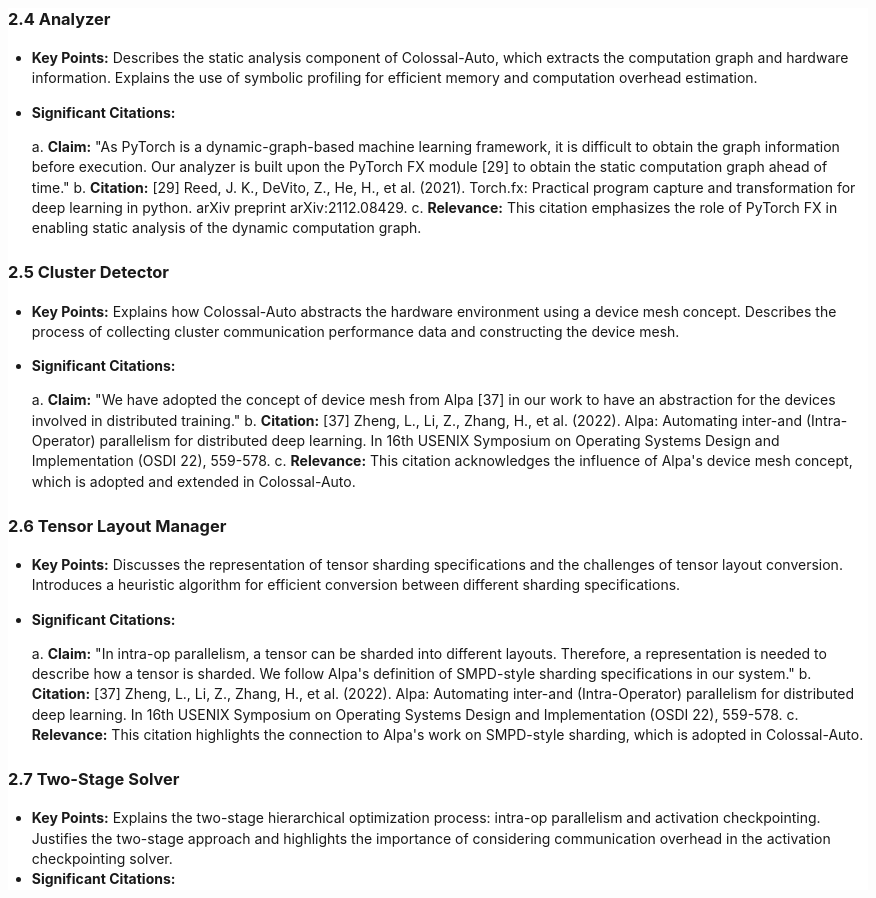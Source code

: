 ### 2.4 Analyzer

- **Key Points:** Describes the static analysis component of Colossal-Auto, which extracts the computation graph and hardware information. Explains the use of symbolic profiling for efficient memory and computation overhead estimation.
- **Significant Citations:**

    a. **Claim:** "As PyTorch is a dynamic-graph-based machine learning framework, it is difficult to obtain the graph information before execution. Our analyzer is built upon the PyTorch FX module [29] to obtain the static computation graph ahead of time."
    b. **Citation:** [29] Reed, J. K., DeVito, Z., He, H., et al. (2021). Torch.fx: Practical program capture and transformation for deep learning in python. arXiv preprint arXiv:2112.08429.
    c. **Relevance:** This citation emphasizes the role of PyTorch FX in enabling static analysis of the dynamic computation graph.


### 2.5 Cluster Detector

- **Key Points:** Explains how Colossal-Auto abstracts the hardware environment using a device mesh concept. Describes the process of collecting cluster communication performance data and constructing the device mesh.
- **Significant Citations:**

    a. **Claim:** "We have adopted the concept of device mesh from Alpa [37] in our work to have an abstraction for the devices involved in distributed training."
    b. **Citation:** [37] Zheng, L., Li, Z., Zhang, H., et al. (2022). Alpa: Automating inter-and (Intra-Operator) parallelism for distributed deep learning. In 16th USENIX Symposium on Operating Systems Design and Implementation (OSDI 22), 559-578.
    c. **Relevance:** This citation acknowledges the influence of Alpa's device mesh concept, which is adopted and extended in Colossal-Auto.


### 2.6 Tensor Layout Manager

- **Key Points:** Discusses the representation of tensor sharding specifications and the challenges of tensor layout conversion. Introduces a heuristic algorithm for efficient conversion between different sharding specifications.
- **Significant Citations:**

    a. **Claim:** "In intra-op parallelism, a tensor can be sharded into different layouts. Therefore, a representation is needed to describe how a tensor is sharded. We follow Alpa's definition of SMPD-style sharding specifications in our system."
    b. **Citation:** [37] Zheng, L., Li, Z., Zhang, H., et al. (2022). Alpa: Automating inter-and (Intra-Operator) parallelism for distributed deep learning. In 16th USENIX Symposium on Operating Systems Design and Implementation (OSDI 22), 559-578.
    c. **Relevance:** This citation highlights the connection to Alpa's work on SMPD-style sharding, which is adopted in Colossal-Auto.


### 2.7 Two-Stage Solver

- **Key Points:** Explains the two-stage hierarchical optimization process: intra-op parallelism and activation checkpointing. Justifies the two-stage approach and highlights the importance of considering communication overhead in the activation checkpointing solver.
- **Significant Citations:**
